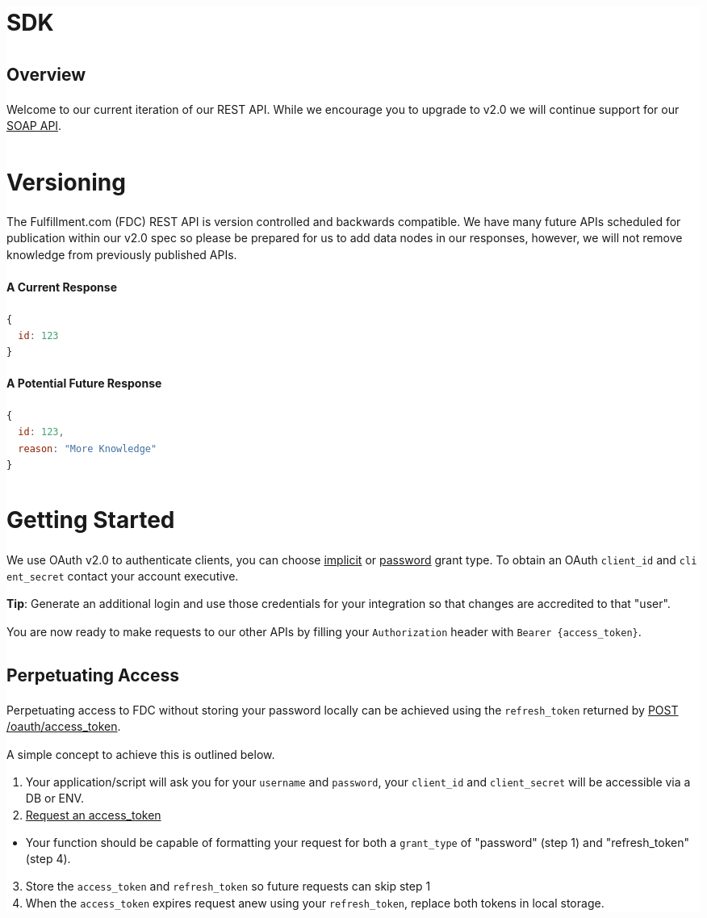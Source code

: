 # SDK

## Overview

Welcome to our current iteration of our REST API. While we encourage you to upgrade to v2.0 we will continue support for our [SOAP API](https://github.com/fulfillment/soap-integration).

# Versioning

The Fulfillment.com (FDC) REST API is version controlled and backwards compatible. We have many future APIs scheduled for publication within our v2.0 spec so please be prepared for us to add data nodes in our responses, however, we will not remove knowledge from previously published APIs.

#### A Current Response

```javascript
{
  id: 123
}
```

#### A Potential Future Response

```javascript
{
  id: 123,
  reason: "More Knowledge"
}
```

# Getting Started

We use OAuth v2.0 to authenticate clients, you can choose [implicit](https://oauth.net/2/grant-types/implicit/) or [password](https://oauth.net/2/grant-types/password/) grant type. To obtain an OAuth `client_id` and `client_secret` contact your account executive.

**Tip**: Generate an additional login and use those credentials for your integration so that changes are accredited to that "user".

You are now ready to make requests to our other APIs by filling your `Authorization` header with `Bearer {access_token}`.

## Perpetuating Access

Perpetuating access to FDC without storing your password locally can be achieved using the `refresh_token` returned by [POST /oauth/access_token](#operation/generateToken).

A simple concept to achieve this is outlined below.

1. Your application/script will ask you for your `username` and `password`, your `client_id` and `client_secret` will be accessible via a DB or ENV.
2. [Request an access_token](#operation/generateToken)
  + Your function should be capable of formatting your request for both a `grant_type` of \"password\" (step 1) and \"refresh_token\" (step 4).
3. Store the `access_token` and `refresh_token` so future requests can skip step 1
4. When the `access_token` expires request anew using your `refresh_token`, replace both tokens in local storage.
